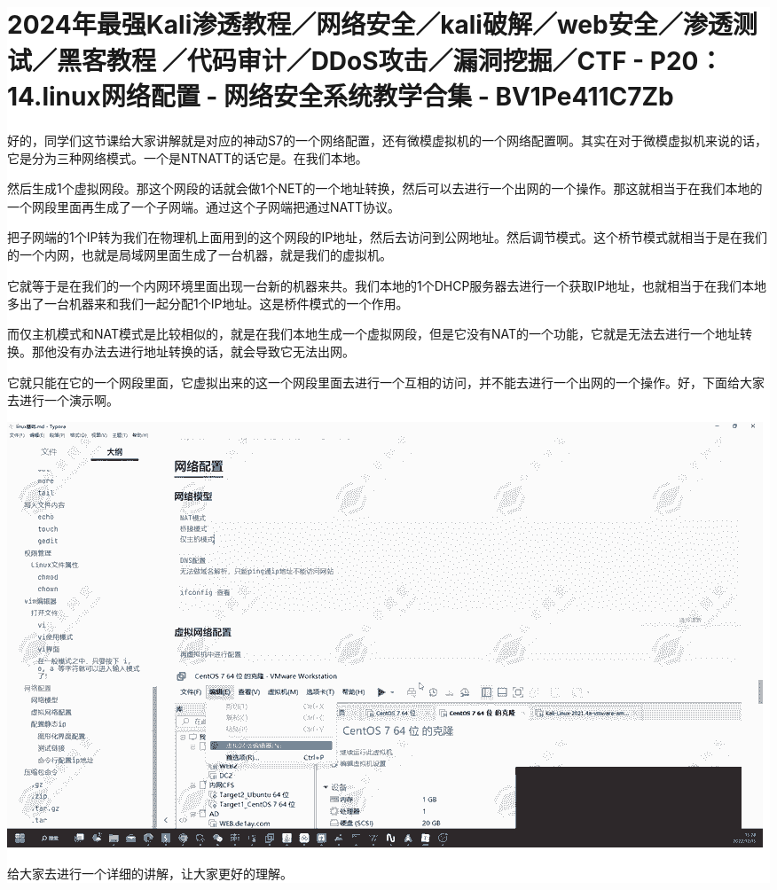 # 2024年最强Kali渗透教程／网络安全／kali破解／web安全／渗透测试／黑客教程 ／代码审计／DDoS攻击／漏洞挖掘／CTF - P20：14.linux网络配置 - 网络安全系统教学合集 - BV1Pe411C7Zb

好的，同学们这节课给大家讲解就是对应的神动S7的一个网络配置，还有微模虚拟机的一个网络配置啊。其实在对于微模虚拟机来说的话，它是分为三种网络模式。一个是NTNATT的话它是。在我们本地。

然后生成1个虚拟网段。那这个网段的话就会做1个NET的一个地址转换，然后可以去进行一个出网的一个操作。那这就相当于在我们本地的一个网段里面再生成了一个子网端。通过这个子网端把通过NATT协议。

把子网端的1个IP转为我们在物理机上面用到的这个网段的IP地址，然后去访问到公网地址。然后调节模式。这个桥节模式就相当于是在我们的一个内网，也就是局域网里面生成了一台机器，就是我们的虚拟机。

它就等于是在我们的一个内网环境里面出现一台新的机器来共。我们本地的1个DHCP服务器去进行一个获取IP地址，也就相当于在我们本地多出了一台机器来和我们一起分配1个IP地址。这是桥件模式的一个作用。

而仅主机模式和NAT模式是比较相似的，就是在我们本地生成一个虚拟网段，但是它没有NAT的一个功能，它就是无法去进行一个地址转换。那他没有办法去进行地址转换的话，就会导致它无法出网。

它就只能在它的一个网段里面，它虚拟出来的这一个网段里面去进行一个互相的访问，并不能去进行一个出网的一个操作。好，下面给大家去进行一个演示啊。



![](img/cf09962fbfff31421c0ea2e6c6c491e6_1.png)

给大家去进行一个详细的讲解，让大家更好的理解。
